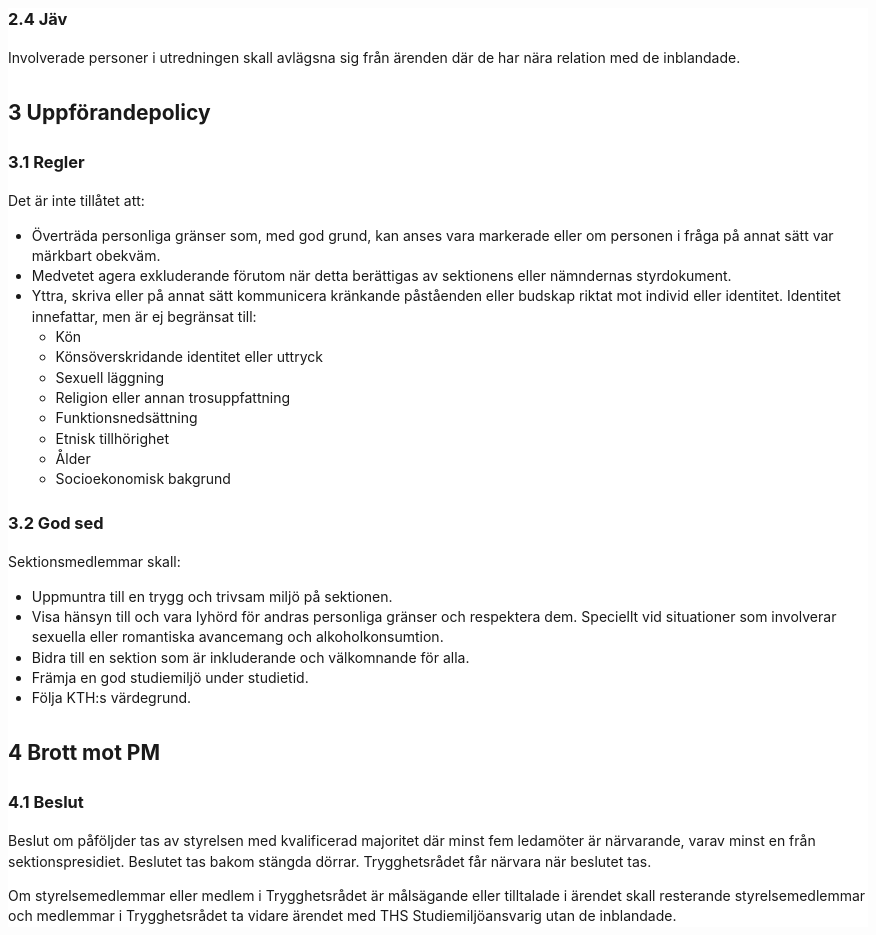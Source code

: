 ### 2.4 Jäv

Involverade personer i utredningen skall avlägsna sig från ärenden där de har nära relation med de inblandade.

## 3 Uppförandepolicy

### 3.1 Regler

Det är inte tillåtet att:

- Överträda personliga gränser som, med god grund, kan anses vara markerade eller om personen i fråga på annat sätt var märkbart obekväm.
- Medvetet agera exkluderande förutom när detta berättigas av sektionens eller nämndernas styrdokument.
- Yttra, skriva eller på annat sätt kommunicera kränkande påståenden eller budskap riktat mot individ eller identitet.
  Identitet innefattar, men är ej begränsat till:
  - Kön
  - Könsöverskridande identitet eller uttryck
  - Sexuell läggning
  - Religion eller annan trosuppfattning
  - Funktionsnedsättning
  - Etnisk tillhörighet
  - Ålder
  - Socioekonomisk bakgrund

### 3.2 God sed

Sektionsmedlemmar skall:

- Uppmuntra till en trygg och trivsam miljö på sektionen.
- Visa hänsyn till och vara lyhörd för andras personliga gränser och respektera dem.
  Speciellt vid situationer som involverar sexuella eller romantiska avancemang och alkoholkonsumtion.
- Bidra till en sektion som är inkluderande och välkomnande för alla.
- Främja en god studiemiljö under studietid.
- Följa KTH:s värdegrund.

## 4 Brott mot PM

### 4.1 Beslut

Beslut om påföljder tas av styrelsen med kvalificerad majoritet där minst fem ledamöter är närvarande, varav minst en från sektionspresidiet.
Beslutet tas bakom stängda dörrar.
Trygghetsrådet får närvara när beslutet tas.

Om styrelsemedlemmar eller medlem i Trygghetsrådet är målsägande eller tilltalade i ärendet skall resterande styrelsemedlemmar och medlemmar i Trygghetsrådet ta vidare ärendet med THS Studiemiljöansvarig utan de inblandade.
